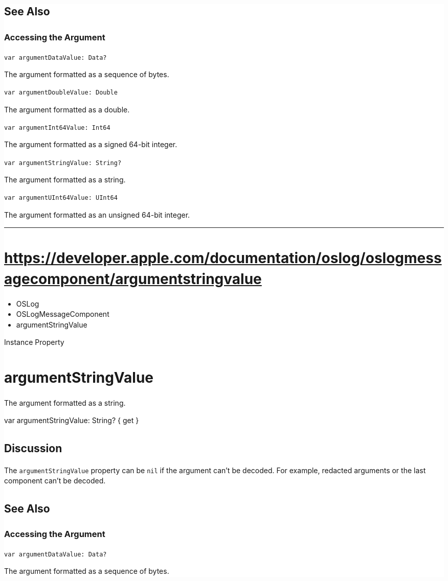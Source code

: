## See Also

### Accessing the Argument

`var argumentDataValue: Data?`

The argument formatted as a sequence of bytes.

`var argumentDoubleValue: Double`

The argument formatted as a double.

`var argumentInt64Value: Int64`

The argument formatted as a signed 64-bit integer.

`var argumentStringValue: String?`

The argument formatted as a string.

`var argumentUInt64Value: UInt64`

The argument formatted as an unsigned 64-bit integer.

---

# <https://developer.apple.com/documentation/oslog/oslogmessagecomponent/argumentstringvalue>

- OSLog
- OSLogMessageComponent
- argumentStringValue

Instance Property

# argumentStringValue

The argument formatted as a string.

var argumentStringValue: String? { get }

## Discussion

The `argumentStringValue` property can be `nil` if the argument can’t be decoded. For example, redacted arguments or the last component can’t be decoded.

## See Also

### Accessing the Argument

`var argumentDataValue: Data?`

The argument formatted as a sequence of bytes.
